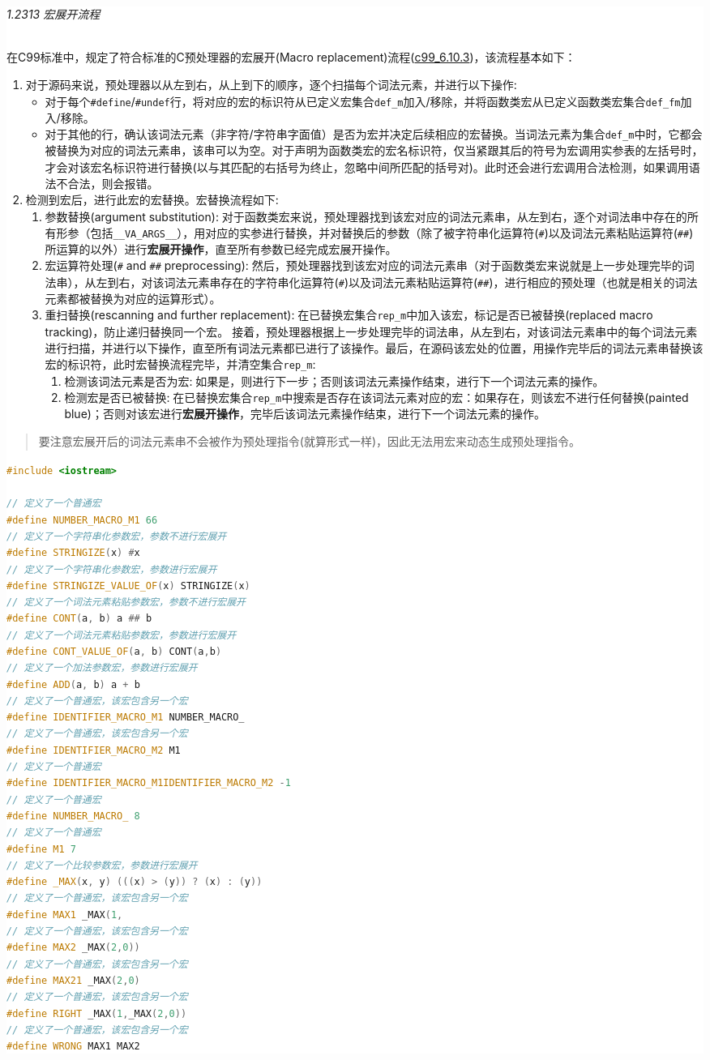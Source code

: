 ###### 1.2313 宏展开流程

在C99标准中，规定了符合标准的C预处理器的宏展开(Macro replacement)流程([c99_6.10.3](http://www.open-std.org/jtc1/sc22/WG14/www/docs/n1256.pdf))，该流程基本如下：

1. 对于源码来说，预处理器以从左到右，从上到下的顺序，逐个扫描每个词法元素，并进行以下操作:
   * 对于每个`#define`/`#undef`行，将对应的宏的标识符从已定义宏集合`def_m`加入/移除，并将函数类宏从已定义函数类宏集合`def_fm`加入/移除。
   * 对于其他的行，确认该词法元素（非字符/字符串字面值）是否为宏并决定后续相应的宏替换。当词法元素为集合`def_m`中时，它都会被替换为对应的词法元素串，该串可以为空。对于声明为函数类宏的宏名标识符，仅当紧跟其后的符号为宏调用实参表的左括号时，才会对该宏名标识符进行替换(以与其匹配的右括号为终止，忽略中间所匹配的括号对)。此时还会进行宏调用合法检测，如果调用语法不合法，则会报错。
2. 检测到宏后，进行此宏的宏替换。宏替换流程如下:
   1. 参数替换(argument substitution): 
    对于函数类宏来说，预处理器找到该宏对应的词法元素串，从左到右，逐个对词法串中存在的所有形参（包括`__VA_ARGS__`），用对应的实参进行替换，并对替换后的参数（除了被字符串化运算符(`#`)以及词法元素粘贴运算符(`##`)所运算的以外）进行**宏展开操作**，直至所有参数已经完成宏展开操作。
   2. 宏运算符处理(`#` and `##` preprocessing):
    然后，预处理器找到该宏对应的词法元素串（对于函数类宏来说就是上一步处理完毕的词法串），从左到右，对该词法元素串存在的字符串化运算符(`#`)以及词法元素粘贴运算符(`##`)，进行相应的预处理（也就是相关的词法元素都被替换为对应的运算形式）。
   3. 重扫替换(rescanning and further replacement): 
    在已替换宏集合`rep_m`中加入该宏，标记是否已被替换(replaced macro tracking)，防止递归替换同一个宏。
    接着，预处理器根据上一步处理完毕的词法串，从左到右，对该词法元素串中的每个词法元素进行扫描，并进行以下操作，直至所有词法元素都已进行了该操作。最后，在源码该宏处的位置，用操作完毕后的词法元素串替换该宏的标识符，此时宏替换流程完毕，并清空集合`rep_m`:
      1. 检测该词法元素是否为宏: 
         如果是，则进行下一步；否则该词法元素操作结束，进行下一个词法元素的操作。
      2. 检测宏是否已被替换: 
         在已替换宏集合`rep_m`中搜索是否存在该词法元素对应的宏：如果存在，则该宏不进行任何替换(painted blue)；否则对该宏进行**宏展开操作**，完毕后该词法元素操作结束，进行下一个词法元素的操作。

> 要注意宏展开后的词法元素串不会被作为预处理指令(就算形式一样)，因此无法用宏来动态生成预处理指令。

```c++
#include <iostream>

// 定义了一个普通宏
#define NUMBER_MACRO_M1 66
// 定义了一个字符串化参数宏，参数不进行宏展开
#define STRINGIZE(x) #x
// 定义了一个字符串化参数宏，参数进行宏展开
#define STRINGIZE_VALUE_OF(x) STRINGIZE(x)
// 定义了一个词法元素粘贴参数宏，参数不进行宏展开
#define CONT(a, b) a ## b
// 定义了一个词法元素粘贴参数宏，参数进行宏展开
#define CONT_VALUE_OF(a, b) CONT(a,b)
// 定义了一个加法参数宏，参数进行宏展开
#define ADD(a, b) a + b
// 定义了一个普通宏，该宏包含另一个宏
#define IDENTIFIER_MACRO_M1 NUMBER_MACRO_
// 定义了一个普通宏，该宏包含另一个宏
#define IDENTIFIER_MACRO_M2 M1
// 定义了一个普通宏
#define IDENTIFIER_MACRO_M1IDENTIFIER_MACRO_M2 -1
// 定义了一个普通宏
#define NUMBER_MACRO_ 8
// 定义了一个普通宏
#define M1 7
// 定义了一个比较参数宏，参数进行宏展开
#define _MAX(x, y) (((x) > (y)) ? (x) : (y))
// 定义了一个普通宏，该宏包含另一个宏
#define MAX1 _MAX(1,
// 定义了一个普通宏，该宏包含另一个宏
#define MAX2 _MAX(2,0))
// 定义了一个普通宏，该宏包含另一个宏
#define MAX21 _MAX(2,0)
// 定义了一个普通宏，该宏包含另一个宏
#define RIGHT _MAX(1,_MAX(2,0))
// 定义了一个普通宏，该宏包含另一个宏
#define WRONG MAX1 MAX2
```
